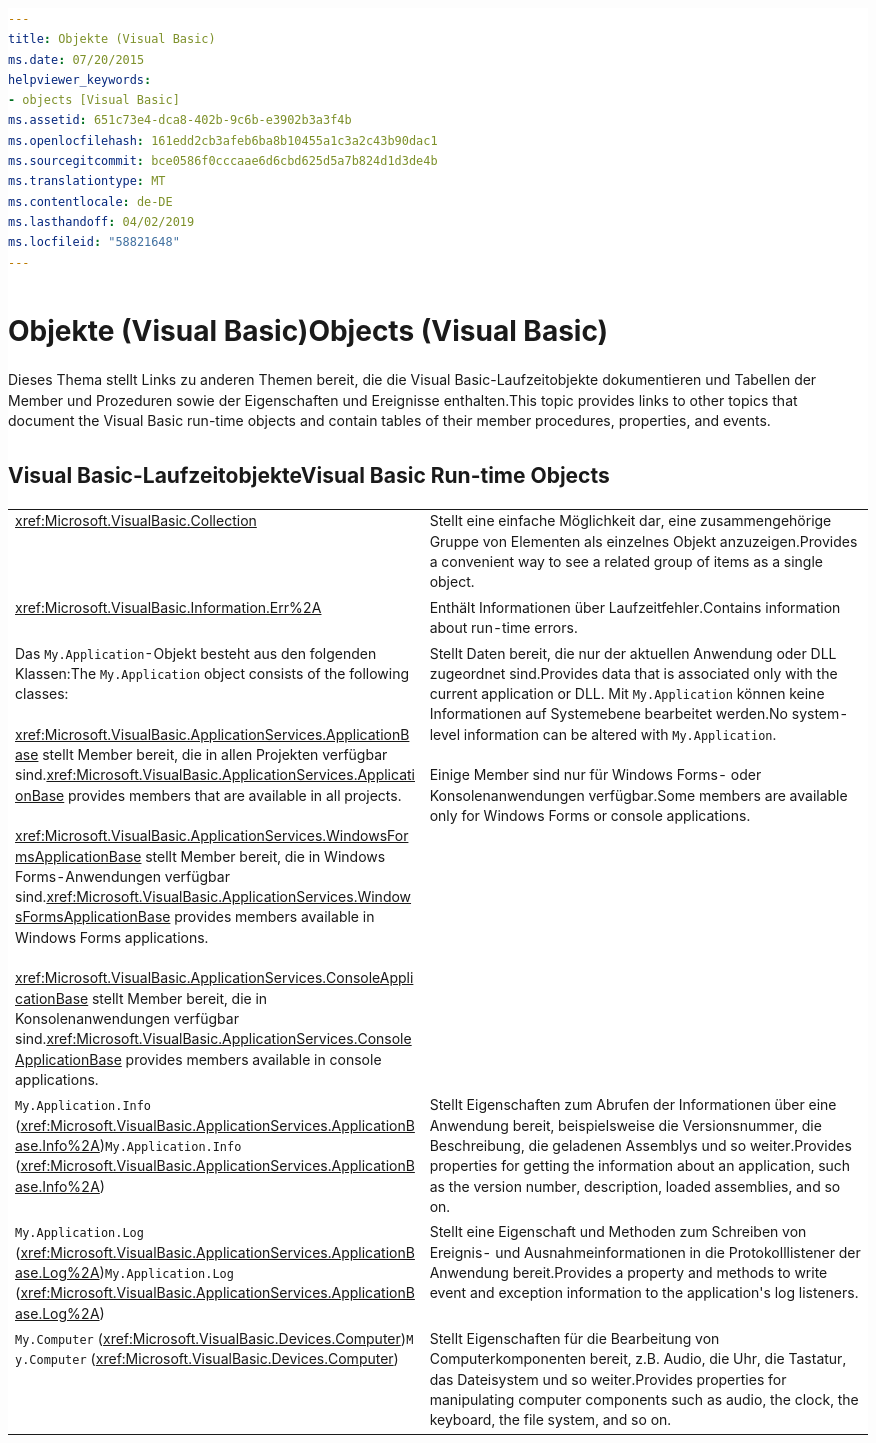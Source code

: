 ```yaml
---
title: Objekte (Visual Basic)
ms.date: 07/20/2015
helpviewer_keywords:
- objects [Visual Basic]
ms.assetid: 651c73e4-dca8-402b-9c6b-e3902b3a3f4b
ms.openlocfilehash: 161edd2cb3afeb6ba8b10455a1c3a2c43b90dac1
ms.sourcegitcommit: bce0586f0cccaae6d6cbd625d5a7b824d1d3de4b
ms.translationtype: MT
ms.contentlocale: de-DE
ms.lasthandoff: 04/02/2019
ms.locfileid: "58821648"
---
```

# <a name="objects-visual-basic"></a><span data-ttu-id="9a7d6-102">Objekte (Visual Basic)</span><span class="sxs-lookup"><span data-stu-id="9a7d6-102">Objects (Visual Basic)</span></span>
<span data-ttu-id="9a7d6-103">Dieses Thema stellt Links zu anderen Themen bereit, die die Visual Basic-Laufzeitobjekte dokumentieren und Tabellen der Member und Prozeduren sowie der Eigenschaften und Ereignisse enthalten.</span><span class="sxs-lookup"><span data-stu-id="9a7d6-103">This topic provides links to other topics that document the Visual Basic run-time objects and contain tables of their member procedures, properties, and events.</span></span>  
  
## <a name="visual-basic-run-time-objects"></a><span data-ttu-id="9a7d6-104">Visual Basic-Laufzeitobjekte</span><span class="sxs-lookup"><span data-stu-id="9a7d6-104">Visual Basic Run-time Objects</span></span>  
  
|||  
|---|---|  
|<xref:Microsoft.VisualBasic.Collection>|<span data-ttu-id="9a7d6-105">Stellt eine einfache Möglichkeit dar, eine zusammengehörige Gruppe von Elementen als einzelnes Objekt anzuzeigen.</span><span class="sxs-lookup"><span data-stu-id="9a7d6-105">Provides a convenient way to see a related group of items as a single object.</span></span>|  
|<xref:Microsoft.VisualBasic.Information.Err%2A>|<span data-ttu-id="9a7d6-106">Enthält Informationen über Laufzeitfehler.</span><span class="sxs-lookup"><span data-stu-id="9a7d6-106">Contains information about run-time errors.</span></span>|  
|<span data-ttu-id="9a7d6-107">Das `My.Application`-Objekt besteht aus den folgenden Klassen:</span><span class="sxs-lookup"><span data-stu-id="9a7d6-107">The `My.Application` object consists of the following classes:</span></span><br /><br /> <span data-ttu-id="9a7d6-108"><xref:Microsoft.VisualBasic.ApplicationServices.ApplicationBase> stellt Member bereit, die in allen Projekten verfügbar sind.</span><span class="sxs-lookup"><span data-stu-id="9a7d6-108"><xref:Microsoft.VisualBasic.ApplicationServices.ApplicationBase> provides members that are available in all projects.</span></span><br /><br /> <span data-ttu-id="9a7d6-109"><xref:Microsoft.VisualBasic.ApplicationServices.WindowsFormsApplicationBase> stellt Member bereit, die in Windows Forms-Anwendungen verfügbar sind.</span><span class="sxs-lookup"><span data-stu-id="9a7d6-109"><xref:Microsoft.VisualBasic.ApplicationServices.WindowsFormsApplicationBase> provides members available in Windows Forms applications.</span></span><br /><br /> <span data-ttu-id="9a7d6-110"><xref:Microsoft.VisualBasic.ApplicationServices.ConsoleApplicationBase> stellt Member bereit, die in Konsolenanwendungen verfügbar sind.</span><span class="sxs-lookup"><span data-stu-id="9a7d6-110"><xref:Microsoft.VisualBasic.ApplicationServices.ConsoleApplicationBase> provides members available in console applications.</span></span>|<span data-ttu-id="9a7d6-111">Stellt Daten bereit, die nur der aktuellen Anwendung oder DLL zugeordnet sind.</span><span class="sxs-lookup"><span data-stu-id="9a7d6-111">Provides data that is associated only with the current application or DLL.</span></span> <span data-ttu-id="9a7d6-112">Mit `My.Application` können keine Informationen auf Systemebene bearbeitet werden.</span><span class="sxs-lookup"><span data-stu-id="9a7d6-112">No system-level information can be altered with `My.Application`.</span></span><br /><br /> <span data-ttu-id="9a7d6-113">Einige Member sind nur für Windows Forms- oder Konsolenanwendungen verfügbar.</span><span class="sxs-lookup"><span data-stu-id="9a7d6-113">Some members are available only for Windows Forms or console applications.</span></span>|  
|<span data-ttu-id="9a7d6-114">`My.Application.Info` (<xref:Microsoft.VisualBasic.ApplicationServices.ApplicationBase.Info%2A>)</span><span class="sxs-lookup"><span data-stu-id="9a7d6-114">`My.Application.Info` (<xref:Microsoft.VisualBasic.ApplicationServices.ApplicationBase.Info%2A>)</span></span>|<span data-ttu-id="9a7d6-115">Stellt Eigenschaften zum Abrufen der Informationen über eine Anwendung bereit, beispielsweise die Versionsnummer, die Beschreibung, die geladenen Assemblys und so weiter.</span><span class="sxs-lookup"><span data-stu-id="9a7d6-115">Provides properties for getting the information about an application, such as the version number, description, loaded assemblies, and so on.</span></span>|  
|<span data-ttu-id="9a7d6-116">`My.Application.Log` (<xref:Microsoft.VisualBasic.ApplicationServices.ApplicationBase.Log%2A>)</span><span class="sxs-lookup"><span data-stu-id="9a7d6-116">`My.Application.Log` (<xref:Microsoft.VisualBasic.ApplicationServices.ApplicationBase.Log%2A>)</span></span>|<span data-ttu-id="9a7d6-117">Stellt eine Eigenschaft und Methoden zum Schreiben von Ereignis- und Ausnahmeinformationen in die Protokolllistener der Anwendung bereit.</span><span class="sxs-lookup"><span data-stu-id="9a7d6-117">Provides a property and methods to write event and exception information to the application's log listeners.</span></span>|  
|<span data-ttu-id="9a7d6-118">`My.Computer` (<xref:Microsoft.VisualBasic.Devices.Computer>)</span><span class="sxs-lookup"><span data-stu-id="9a7d6-118">`My.Computer` (<xref:Microsoft.VisualBasic.Devices.Computer>)</span></span>|<span data-ttu-id="9a7d6-119">Stellt Eigenschaften für die Bearbeitung von Computerkomponenten bereit, z.B. Audio, die Uhr, die Tastatur, das Dateisystem und so weiter.</span><span class="sxs-lookup"><span data-stu-id="9a7d6-119">Provides properties for manipulating computer components such as audio, the clock, the keyboard, the file system, and so on.</span></span>|  